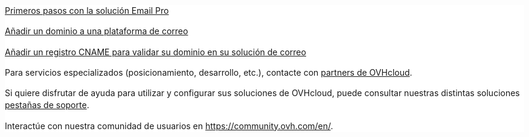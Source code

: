 [Primeros pasos con la solución Email Pro](/pages/web_cloud/email_and_collaborative_solutions/email_pro/first_config)

[Añadir un dominio a una plataforma de correo](/pages/web_cloud/email_and_collaborative_solutions/microsoft_exchange/exchange_adding_domain)

[Añadir un registro CNAME para validar su dominio en su solución de correo](/pages/web_cloud/email_and_collaborative_solutions/microsoft_exchange/exchange_dns_cname)

Para servicios especializados (posicionamiento, desarrollo, etc.), contacte con [partners de OVHcloud](/links/partner).

Si quiere disfrutar de ayuda para utilizar y configurar sus soluciones de OVHcloud, puede consultar nuestras distintas soluciones [pestañas de soporte](/links/support).

Interactúe con nuestra comunidad de usuarios en <https://community.ovh.com/en/>.